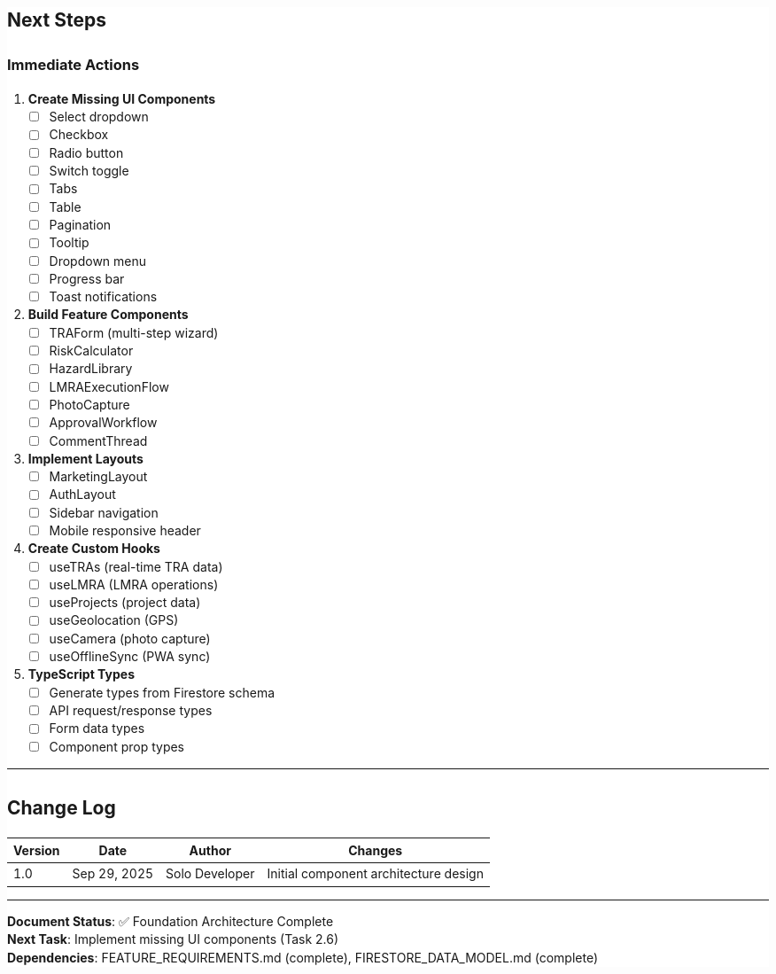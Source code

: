
## Next Steps

### Immediate Actions

1. **Create Missing UI Components**
   - [ ] Select dropdown
   - [ ] Checkbox
   - [ ] Radio button
   - [ ] Switch toggle
   - [ ] Tabs
   - [ ] Table
   - [ ] Pagination
   - [ ] Tooltip
   - [ ] Dropdown menu
   - [ ] Progress bar
   - [ ] Toast notifications

2. **Build Feature Components**
   - [ ] TRAForm (multi-step wizard)
   - [ ] RiskCalculator
   - [ ] HazardLibrary
   - [ ] LMRAExecutionFlow
   - [ ] PhotoCapture
   - [ ] ApprovalWorkflow
   - [ ] CommentThread

3. **Implement Layouts**
   - [ ] MarketingLayout
   - [ ] AuthLayout
   - [ ] Sidebar navigation
   - [ ] Mobile responsive header

4. **Create Custom Hooks**
   - [ ] useTRAs (real-time TRA data)
   - [ ] useLMRA (LMRA operations)
   - [ ] useProjects (project data)
   - [ ] useGeolocation (GPS)
   - [ ] useCamera (photo capture)
   - [ ] useOfflineSync (PWA sync)

5. **TypeScript Types**
   - [ ] Generate types from Firestore schema
   - [ ] API request/response types
   - [ ] Form data types
   - [ ] Component prop types

---

## Change Log

| Version | Date | Author | Changes |
|---------|------|--------|---------|
| 1.0 | Sep 29, 2025 | Solo Developer | Initial component architecture design |

---

**Document Status**: ✅ Foundation Architecture Complete  
**Next Task**: Implement missing UI components (Task 2.6)  
**Dependencies**: FEATURE_REQUIREMENTS.md (complete), FIRESTORE_DATA_MODEL.md (complete)